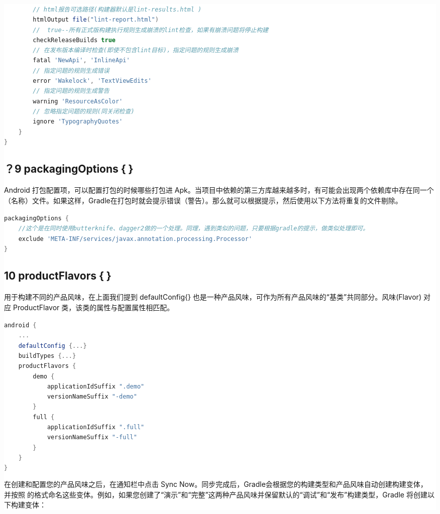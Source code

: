 ```groovy
        // html报告可选路径(构建器默认是lint-results.html )
        htmlOutput file("lint-report.html")
        //  true--所有正式版构建执行规则生成崩溃的lint检查，如果有崩溃问题将停止构建
        checkReleaseBuilds true
        // 在发布版本编译时检查(即使不包含lint目标)，指定问题的规则生成崩溃
        fatal 'NewApi', 'InlineApi'
        // 指定问题的规则生成错误
        error 'Wakelock', 'TextViewEdits'
        // 指定问题的规则生成警告
        warning 'ResourceAsColor'
        // 忽略指定问题的规则(同关闭检查)
        ignore 'TypographyQuotes'
    }
}
```

## ？9 packagingOptions { }

Android 打包配置项，可以配置打包的时候哪些打包进 Apk。当项目中依赖的第三方库越来越多时，有可能会出现两个依赖库中存在同一个
 （名称）文件。如果这样，Gradle在打包时就会提示错误（警告）。那么就可以根据提示，然后使用以下方法将重复的文件剔除。

```groovy
packagingOptions {
    //这个是在同时使用butterknife、dagger2做的一个处理。同理，遇到类似的问题，只要根据gradle的提示，做类似处理即可。
    exclude 'META-INF/services/javax.annotation.processing.Processor'
}
```

## 10 productFlavors { }

用于构建不同的产品风味，在上面我们提到 defaultConfig{} 也是一种产品风味，可作为所有产品风味的“基类”共同部分。风味(Flavor) 对应 ProductFlavor 类，该类的属性与配置属性相匹配。

```groovy
android {
    ...
    defaultConfig {...}
    buildTypes {...}
    productFlavors {
        demo {
            applicationIdSuffix ".demo"
            versionNameSuffix "-demo"
        }
        full {
            applicationIdSuffix ".full"
            versionNameSuffix "-full"
        }
    }
}
```

在创建和配置您的产品风味之后，在通知栏中点击 Sync Now。同步完成后，Gradle会根据您的构建类型和产品风味自动创建构建变体，
 并按照 <product-flavor><Build-Type>的格式命名这些变体。例如，如果您创建了“演示”和“完整”这两种产品风味并保留默认的“调试”和“发布”构建类型，Gradle 将创建以下构建变体：
